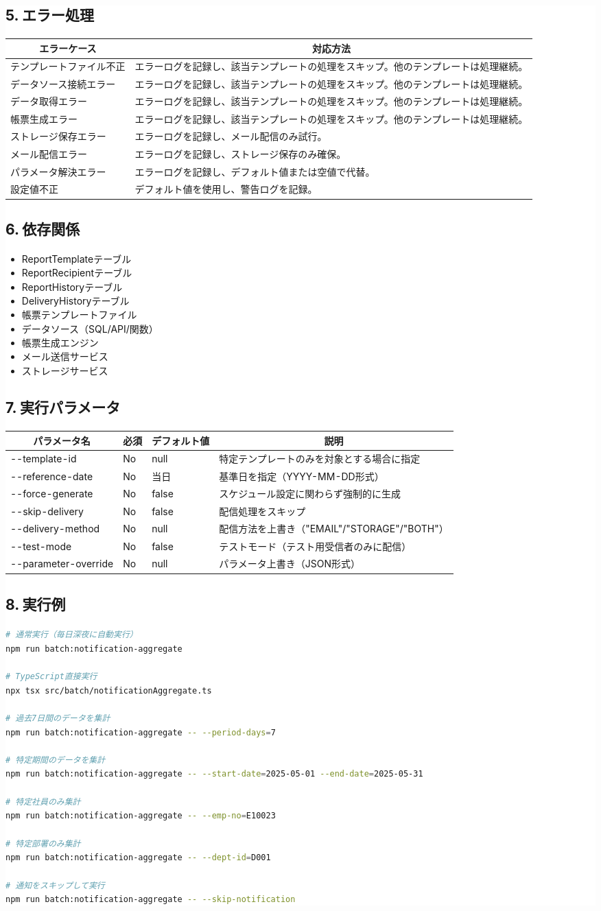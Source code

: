 ## 5. エラー処理

| エラーケース                      | 対応方法                                                                 |
|-----------------------------------|--------------------------------------------------------------------------|
| テンプレートファイル不正          | エラーログを記録し、該当テンプレートの処理をスキップ。他のテンプレートは処理継続。|
| データソース接続エラー            | エラーログを記録し、該当テンプレートの処理をスキップ。他のテンプレートは処理継続。|
| データ取得エラー                  | エラーログを記録し、該当テンプレートの処理をスキップ。他のテンプレートは処理継続。|
| 帳票生成エラー                    | エラーログを記録し、該当テンプレートの処理をスキップ。他のテンプレートは処理継続。|
| ストレージ保存エラー              | エラーログを記録し、メール配信のみ試行。                                 |
| メール配信エラー                  | エラーログを記録し、ストレージ保存のみ確保。                             |
| パラメータ解決エラー              | エラーログを記録し、デフォルト値または空値で代替。                       |
| 設定値不正                        | デフォルト値を使用し、警告ログを記録。                                   |

## 6. 依存関係

- ReportTemplateテーブル
- ReportRecipientテーブル
- ReportHistoryテーブル
- DeliveryHistoryテーブル
- 帳票テンプレートファイル
- データソース（SQL/API/関数）
- 帳票生成エンジン
- メール送信サービス
- ストレージサービス

## 7. 実行パラメータ

| パラメータ名        | 必須 | デフォルト値 | 説明                                           |
|---------------------|------|--------------|------------------------------------------------|
| --template-id       | No   | null         | 特定テンプレートのみを対象とする場合に指定     |
| --reference-date    | No   | 当日         | 基準日を指定（YYYY-MM-DD形式）                 |
| --force-generate    | No   | false        | スケジュール設定に関わらず強制的に生成         |
| --skip-delivery     | No   | false        | 配信処理をスキップ                             |
| --delivery-method   | No   | null         | 配信方法を上書き（"EMAIL"/"STORAGE"/"BOTH"）   |
| --test-mode         | No   | false        | テストモード（テスト用受信者のみに配信）       |
| --parameter-override| No   | null         | パラメータ上書き（JSON形式）                   |

## 8. 実行例

```bash
# 通常実行（毎日深夜に自動実行）
npm run batch:notification-aggregate

# TypeScript直接実行
npx tsx src/batch/notificationAggregate.ts

# 過去7日間のデータを集計
npm run batch:notification-aggregate -- --period-days=7

# 特定期間のデータを集計
npm run batch:notification-aggregate -- --start-date=2025-05-01 --end-date=2025-05-31

# 特定社員のみ集計
npm run batch:notification-aggregate -- --emp-no=E10023

# 特定部署のみ集計
npm run batch:notification-aggregate -- --dept-id=D001

# 通知をスキップして実行
npm run batch:notification-aggregate -- --skip-notification
```
